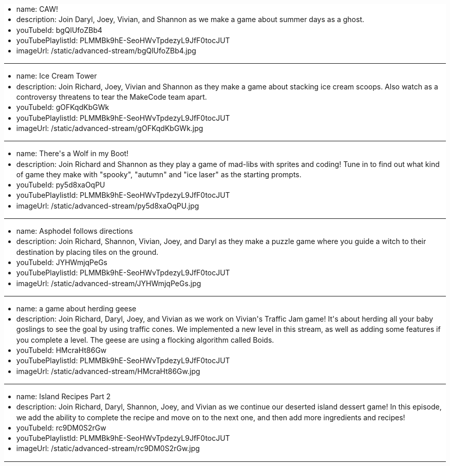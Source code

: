 
* name: CAW!
* description: Join Daryl, Joey, Vivian, and Shannon as we make a game about summer days as a ghost.
* youTubeId: bgQlUfoZBb4
* youTubePlaylistId: PLMMBk9hE-SeoHWvTpdezyL9JfF0tocJUT
* imageUrl: /static/advanced-stream/bgQlUfoZBb4.jpg

---

* name: Ice Cream Tower
* description: Join Richard, Joey, Vivian and Shannon as they make a game about stacking ice cream scoops. Also watch as a controversy threatens to tear the MakeCode team apart.
* youTubeId: gOFKqdKbGWk
* youTubePlaylistId: PLMMBk9hE-SeoHWvTpdezyL9JfF0tocJUT
* imageUrl: /static/advanced-stream/gOFKqdKbGWk.jpg

---

* name: There's a Wolf in my Boot!
* description: Join Richard and Shannon as they play a game of mad-libs with sprites and coding! Tune in to find out what kind of game they make with "spooky", "autumn" and "ice laser" as the starting prompts.
* youTubeId: py5d8xaOqPU
* youTubePlaylistId: PLMMBk9hE-SeoHWvTpdezyL9JfF0tocJUT
* imageUrl: /static/advanced-stream/py5d8xaOqPU.jpg

---

* name: Asphodel follows directions
* description: Join Richard, Shannon, Vivian, Joey, and Daryl as they make a puzzle game where you guide a witch to their destination by placing tiles on the ground.
* youTubeId: JYHWmjqPeGs
* youTubePlaylistId: PLMMBk9hE-SeoHWvTpdezyL9JfF0tocJUT
* imageUrl: /static/advanced-stream/JYHWmjqPeGs.jpg

---

* name: a game about herding geese
* description: Join Richard, Daryl, Joey, and Vivian as we work on Vivian's Traffic Jam game! It's about herding all your baby goslings to see the goal by using traffic cones. We implemented a new level in this stream, as well as adding some features if you complete a level. The geese are using a flocking algorithm called Boids.
* youTubeId: HMcraHt86Gw
* youTubePlaylistId: PLMMBk9hE-SeoHWvTpdezyL9JfF0tocJUT
* imageUrl: /static/advanced-stream/HMcraHt86Gw.jpg

---

* name: Island Recipes Part 2
* description: Join Richard, Daryl, Shannon, Joey, and Vivian as we continue our deserted island dessert game! In this episode, we add the ability to complete the recipe and move on to the next one, and then add more ingredients and recipes!
* youTubeId: rc9DM0S2rGw
* youTubePlaylistId: PLMMBk9hE-SeoHWvTpdezyL9JfF0tocJUT
* imageUrl: /static/advanced-stream/rc9DM0S2rGw.jpg

---